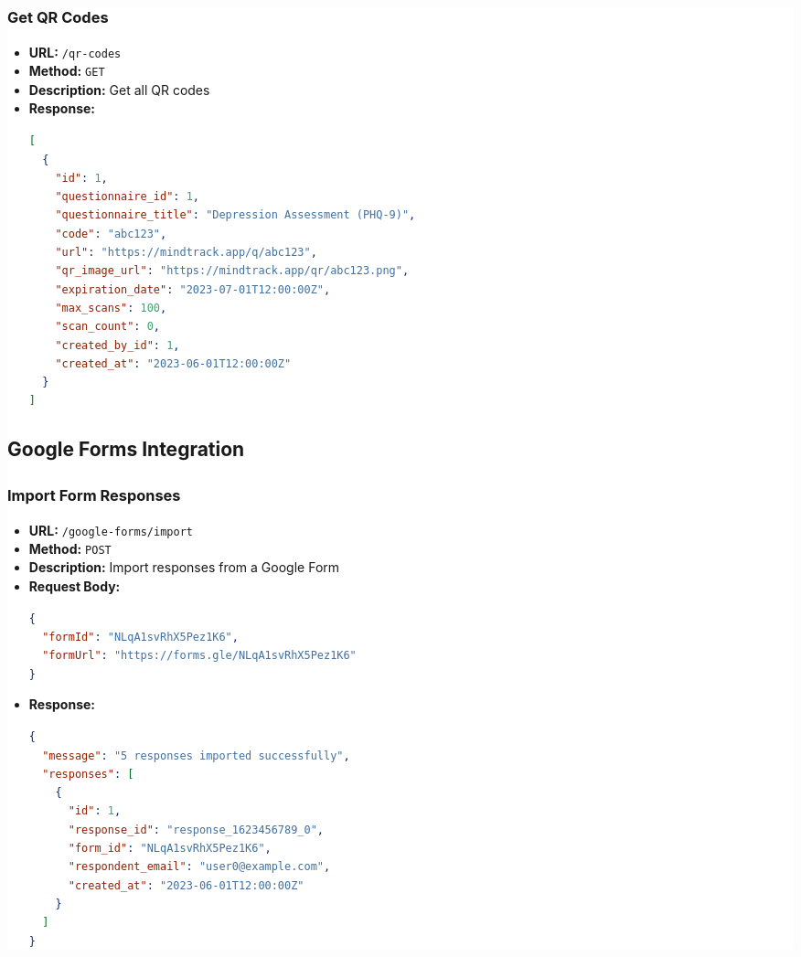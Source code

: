 ### Get QR Codes
- **URL:** `/qr-codes`
- **Method:** `GET`
- **Description:** Get all QR codes
- **Response:**
  ```json
  [
    {
      "id": 1,
      "questionnaire_id": 1,
      "questionnaire_title": "Depression Assessment (PHQ-9)",
      "code": "abc123",
      "url": "https://mindtrack.app/q/abc123",
      "qr_image_url": "https://mindtrack.app/qr/abc123.png",
      "expiration_date": "2023-07-01T12:00:00Z",
      "max_scans": 100,
      "scan_count": 0,
      "created_by_id": 1,
      "created_at": "2023-06-01T12:00:00Z"
    }
  ]
  ```

## Google Forms Integration

### Import Form Responses
- **URL:** `/google-forms/import`
- **Method:** `POST`
- **Description:** Import responses from a Google Form
- **Request Body:**
  ```json
  {
    "formId": "NLqA1svRhX5Pez1K6",
    "formUrl": "https://forms.gle/NLqA1svRhX5Pez1K6"
  }
  ```
- **Response:**
  ```json
  {
    "message": "5 responses imported successfully",
    "responses": [
      {
        "id": 1,
        "response_id": "response_1623456789_0",
        "form_id": "NLqA1svRhX5Pez1K6",
        "respondent_email": "user0@example.com",
        "created_at": "2023-06-01T12:00:00Z"
      }
    ]
  }
  ```
